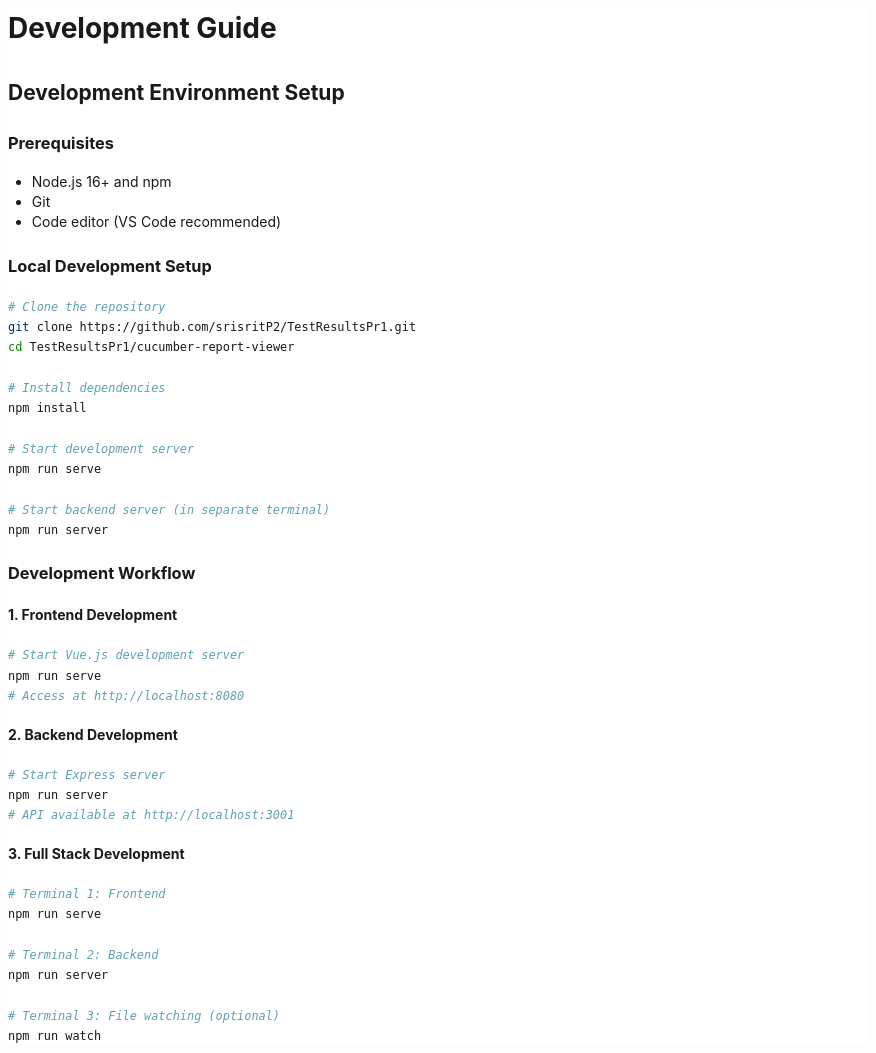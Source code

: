 # Development Guide

## Development Environment Setup

### Prerequisites
- Node.js 16+ and npm
- Git
- Code editor (VS Code recommended)

### Local Development Setup

```bash
# Clone the repository
git clone https://github.com/srisritP2/TestResultsPr1.git
cd TestResultsPr1/cucumber-report-viewer

# Install dependencies
npm install

# Start development server
npm run serve

# Start backend server (in separate terminal)
npm run server
```

### Development Workflow

#### 1. Frontend Development
```bash
# Start Vue.js development server
npm run serve
# Access at http://localhost:8080
```

#### 2. Backend Development
```bash
# Start Express server
npm run server
# API available at http://localhost:3001
```

#### 3. Full Stack Development
```bash
# Terminal 1: Frontend
npm run serve

# Terminal 2: Backend
npm run server

# Terminal 3: File watching (optional)
npm run watch
```
